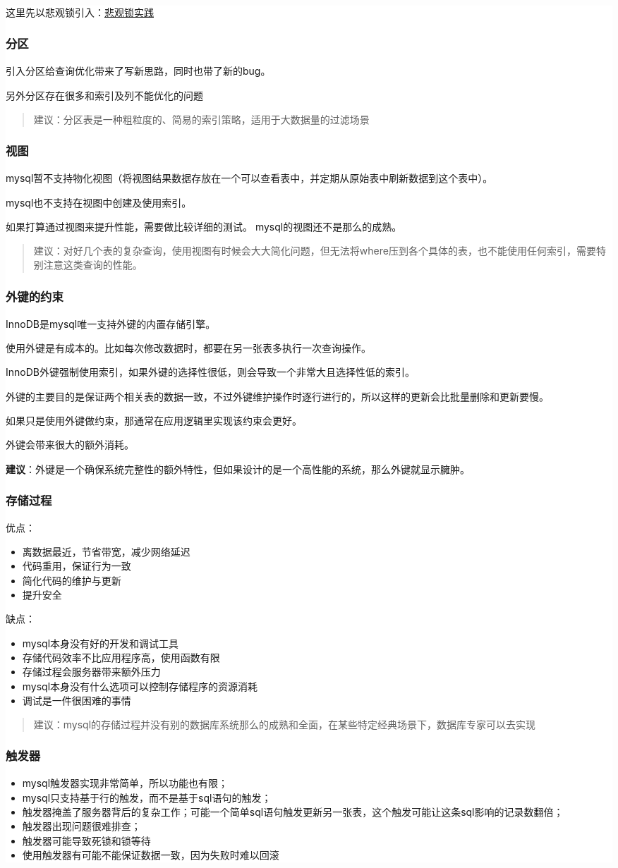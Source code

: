 这里先以悲观锁引入：[悲观锁实践](http://www.9ong.com/#/互联网/数据层/悲观锁实践)

### 分区

引入分区给查询优化带来了写新思路，同时也带了新的bug。

另外分区存在很多和索引及列不能优化的问题

> 建议：分区表是一种粗粒度的、简易的索引策略，适用于大数据量的过滤场景

### 视图

mysql暂不支持物化视图（将视图结果数据存放在一个可以查看表中，并定期从原始表中刷新数据到这个表中）。

mysql也不支持在视图中创建及使用索引。

如果打算通过视图来提升性能，需要做比较详细的测试。
mysql的视图还不是那么的成熟。

> 建议：对好几个表的复杂查询，使用视图有时候会大大简化问题，但无法将where压到各个具体的表，也不能使用任何索引，需要特别注意这类查询的性能。

### 外键的约束

InnoDB是mysql唯一支持外键的内置存储引擎。

使用外键是有成本的。比如每次修改数据时，都要在另一张表多执行一次查询操作。

InnoDB外键强制使用索引，如果外键的选择性很低，则会导致一个非常大且选择性低的索引。

外键的主要目的是保证两个相关表的数据一致，不过外键维护操作时逐行进行的，所以这样的更新会比批量删除和更新要慢。

如果只是使用外键做约束，那通常在应用逻辑里实现该约束会更好。

外键会带来很大的额外消耗。

**建议**：外键是一个确保系统完整性的额外特性，但如果设计的是一个高性能的系统，那么外键就显示臃肿。

### 存储过程

优点：

- 离数据最近，节省带宽，减少网络延迟
- 代码重用，保证行为一致
- 简化代码的维护与更新
- 提升安全

缺点：

- mysql本身没有好的开发和调试工具
- 存储代码效率不比应用程序高，使用函数有限
- 存储过程会服务器带来额外压力
- mysql本身没有什么选项可以控制存储程序的资源消耗
- 调试是一件很困难的事情

> 建议：mysql的存储过程并没有别的数据库系统那么的成熟和全面，在某些特定经典场景下，数据库专家可以去实现

### 触发器

- mysql触发器实现非常简单，所以功能也有限；
- mysql只支持基于行的触发，而不是基于sql语句的触发；
- 触发器掩盖了服务器背后的复杂工作；可能一个简单sql语句触发更新另一张表，这个触发可能让这条sql影响的记录数翻倍；
- 触发器出现问题很难排查；
- 触发器可能导致死锁和锁等待
- 使用触发器有可能不能保证数据一致，因为失败时难以回滚
